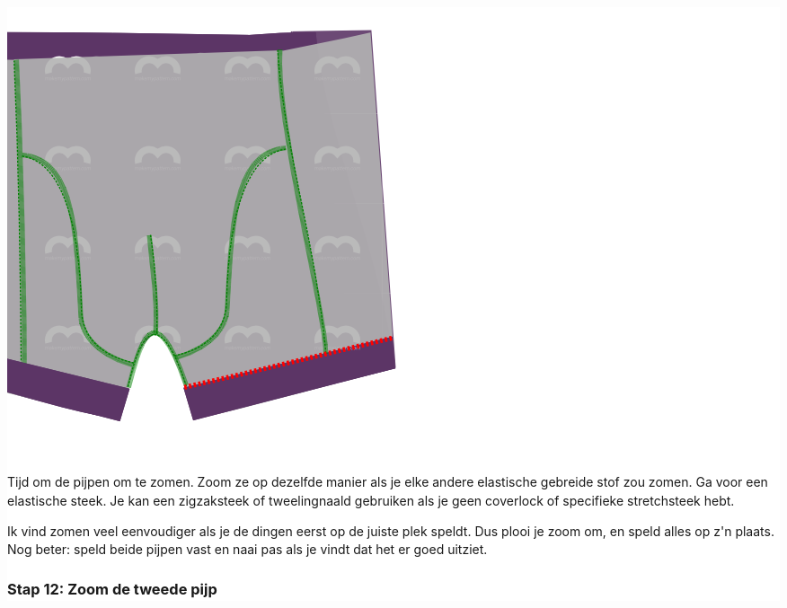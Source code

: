 ![Zoom de eerste pijp](step11.png)

Tijd om de pijpen om te zomen. Zoom ze op dezelfde manier als je elke andere elastische gebreide stof zou zomen. Ga voor een elastische steek. Je kan een zigzaksteek of tweelingnaald gebruiken als je geen coverlock of specifieke stretchsteek hebt.

<Note>

Ik vind zomen veel eenvoudiger als je de dingen eerst op de juiste plek speldt.
Dus plooi je zoom om, en speld alles op z'n plaats.
Nog beter: speld beide pijpen vast en naai pas als je vindt dat het er goed uitziet.

</Note>

### Stap 12: Zoom de tweede pijp
